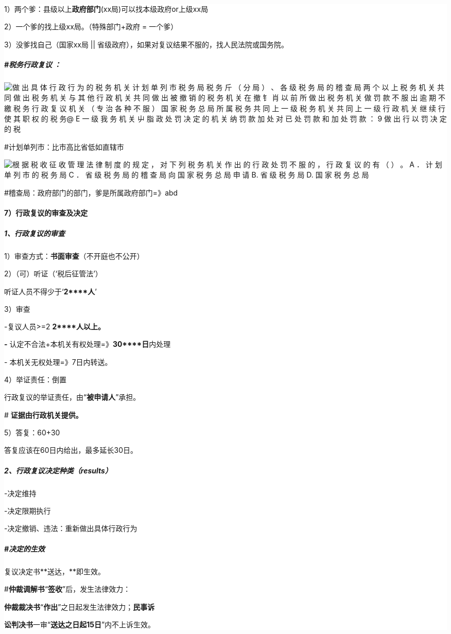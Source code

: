 1）两个爹：县级以上**政府部门**(xx局)可以找本级政府or上级xx局

2）一个爹的找上级xx局。（特殊部门+政府 = 一个爹）

3）没爹找自己（国家xx局 || 省级政府），如果对复议结果不服的，找人民法院或国务院。

##### #税务行政复议 ：

![做 出 具 体 行 政 行 为 的 税 务 机 关  计 划 单 列 市 税 务 局  税 务 斤 （ 分 局 ） 、 各 级 税 务 局 的 稽 查 局  两 个 以 上 税 务 机 关 共 同 做 出  税 务 机 关 与 其 他 行 政 机 关 共 同 做 出  被 撤 销 的 税 务 机 关 在 撤 钅 肖 以 前 所 做 出  税 务 机 关 做  罚 款 不 服  出 逾 期 不 繳  税 务 行 政 复 议 机 关 （ 专 治  各 种 不 服 ）  国 家 税 务 总 局  所 属 税 务  共 同 上 一 级 税 务 机 关  共 同 上 一 级 行 政 机 关  继 续 行 使 其 职 权 的 税 务@  E 一 级 我 务 机 关  屮 脂 政 处 罚 决 定 的  机 关  纳 罚 款 加 处 对 已 处 罚 款 和 加 处 罚 款 ： 9 做 出 行 以 罚 决 定 的 税 ](D:\GitHub\Joiy908.github.io\note.md\image\clip_ima9ge001.png)

\#计划单列市：比市高比省低如直辖市

![根 据 税 收 征 收 管 理 法 律 制 度 的 规 定 ， 对 下 列 税 务  机 关 作 出 的 行 政 处 罚 不 服 的 ，  行 政 复 议 的 有 （ ） 。  A ． 计 划 单 列 市 的 税 务 局  C ． 省 级 税 务 局 的 稽 查 局  向 国 家 税 务 总 局 申 请  B. 省 级 税 务 局  D. 国 家 税 务 总 局 ](D:\GitHub\Joiy908.github.io\note.md\image\clip_imag0e002.png)

\#稽查局：政府部门的部门，爹是所属政府部门=》abd

####  7）行政复议的审查及决定

##### 1、行政复议的审查

1）审查方式：**书面审查**（不开庭也不公开）

2）（可）听证（‘税后征管法’）

听证人员不得少于‘**2****人**’

3）审查

-复议人员>=2 **2****人以上。**

**-** 认定不合法+本机关有权处理=》**30****日**内处理

\- 本机关无权处理=》7日内转送。

4）举证责任：倒置

行政复议的举证责任，由“**被申请人**”承担。

\# **证据由行政机关提供。**

5）答复：60+30

答复应该在60日内给出，最多延长30日。

##### 2、行政复议决定种类（results）

-决定维持

-决定限期执行

-决定撤销、违法：重新做出具体行政行为

##### #决定的生效

复议决定书**送达，**即生效。

 \#**仲裁调解书**“**签收**”后，发生法律效力：

**仲裁裁决书**“**作出**”之日起发生法律效力；**民事诉**

**讼判决书**一审“**送达之日起15日**”内不上诉生效。
